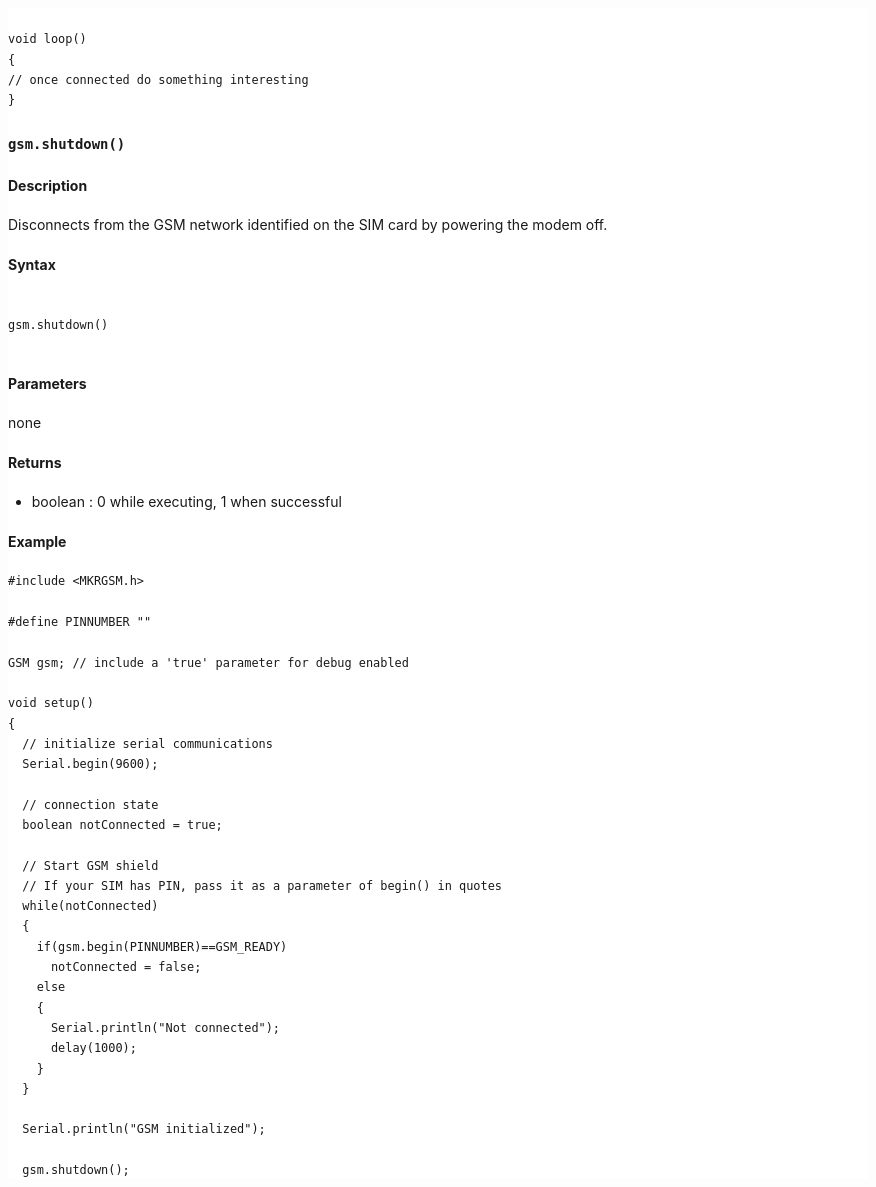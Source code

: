 ```

void loop()
{
// once connected do something interesting
}

```


### `gsm.shutdown()`


#### Description

Disconnects from the GSM network identified on the SIM card by powering the modem off.


#### Syntax

```

gsm.shutdown()


```

#### Parameters

none


#### Returns
- boolean : 0 while executing, 1 when successful

#### Example

```
#include <MKRGSM.h>

#define PINNUMBER ""

GSM gsm; // include a 'true' parameter for debug enabled

void setup()
{
  // initialize serial communications
  Serial.begin(9600);

  // connection state
  boolean notConnected = true;

  // Start GSM shield
  // If your SIM has PIN, pass it as a parameter of begin() in quotes
  while(notConnected)
  {
    if(gsm.begin(PINNUMBER)==GSM_READY)
      notConnected = false;
    else
    {
      Serial.println("Not connected");
      delay(1000);
    }
  }

  Serial.println("GSM initialized");

  gsm.shutdown();
```